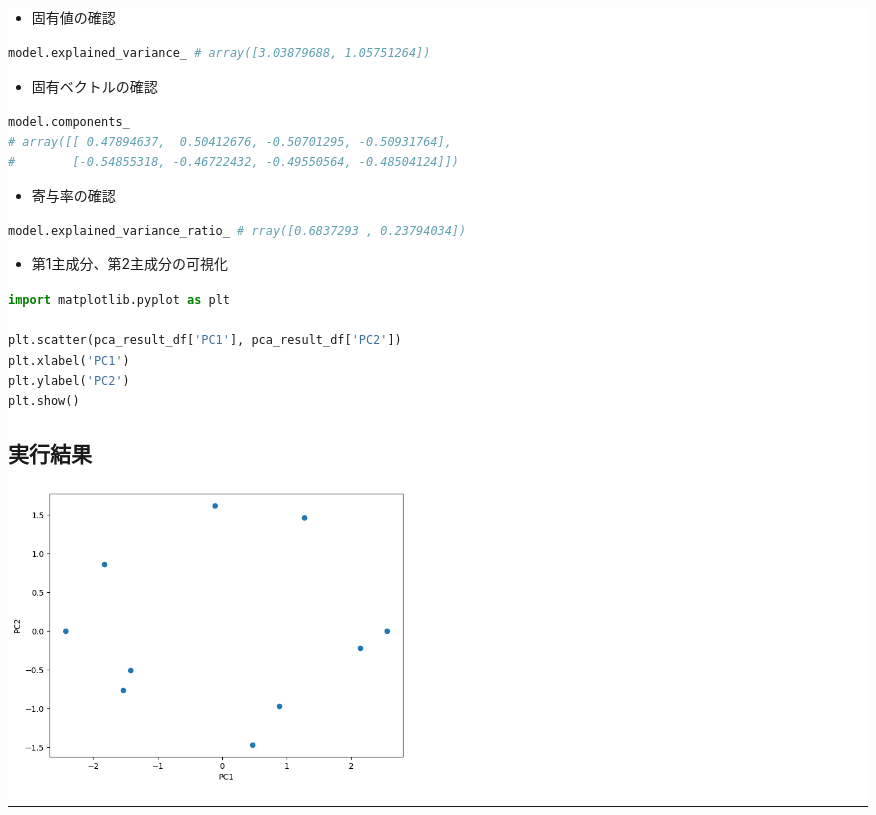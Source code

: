 * 固有値の確認

```py
model.explained_variance_ # array([3.03879688, 1.05751264])
```

* 固有ベクトルの確認

```py
model.components_
# array([[ 0.47894637,  0.50412676, -0.50701295, -0.50931764],
#        [-0.54855318, -0.46722432, -0.49550564, -0.48504124]]) 
```

* 寄与率の確認

```py
model.explained_variance_ratio_ # rray([0.6837293 , 0.23794034])
```

* 第1主成分、第2主成分の可視化

```py
import matplotlib.pyplot as plt

plt.scatter(pca_result_df['PC1'], pca_result_df['PC2'])
plt.xlabel('PC1')
plt.ylabel('PC2')
plt.show()
```

## 実行結果

<img src="img/020.png" width="400px">

---